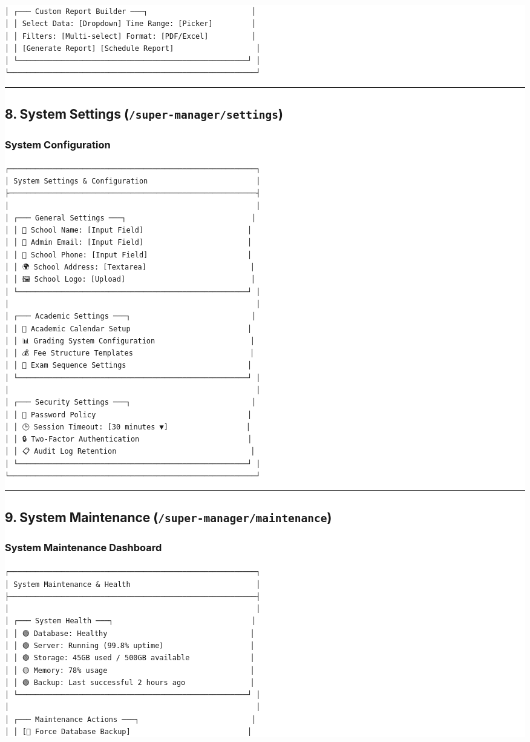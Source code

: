 ```
│ ┌─── Custom Report Builder ───┐                        │
│ │ Select Data: [Dropdown] Time Range: [Picker]         │
│ │ Filters: [Multi-select] Format: [PDF/Excel]          │
│ │ [Generate Report] [Schedule Report]                   │
│ └─────────────────────────────────────────────────────┘ │
└─────────────────────────────────────────────────────────┘
```

---

## 8. System Settings (`/super-manager/settings`)

### **System Configuration**
```
┌─────────────────────────────────────────────────────────┐
│ System Settings & Configuration                         │
├─────────────────────────────────────────────────────────┤
│                                                         │
│ ┌─── General Settings ───┐                             │
│ │ 🏫 School Name: [Input Field]                        │
│ │ 📧 Admin Email: [Input Field]                        │
│ │ 📱 School Phone: [Input Field]                       │
│ │ 🌍 School Address: [Textarea]                        │
│ │ 🖼️ School Logo: [Upload]                             │
│ └─────────────────────────────────────────────────────┘ │
│                                                         │
│ ┌─── Academic Settings ───┐                            │
│ │ 📅 Academic Calendar Setup                           │
│ │ 📊 Grading System Configuration                      │
│ │ 💰 Fee Structure Templates                           │
│ │ 📝 Exam Sequence Settings                            │
│ └─────────────────────────────────────────────────────┘ │
│                                                         │
│ ┌─── Security Settings ───┐                            │
│ │ 🔐 Password Policy                                   │
│ │ 🕒 Session Timeout: [30 minutes ▼]                  │
│ │ 🔒 Two-Factor Authentication                         │
│ │ 📋 Audit Log Retention                               │
│ └─────────────────────────────────────────────────────┘ │
└─────────────────────────────────────────────────────────┘
```

---

## 9. System Maintenance (`/super-manager/maintenance`)

### **System Maintenance Dashboard**
```
┌─────────────────────────────────────────────────────────┐
│ System Maintenance & Health                             │
├─────────────────────────────────────────────────────────┤
│                                                         │
│ ┌─── System Health ───┐                                │
│ │ 🟢 Database: Healthy                                 │
│ │ 🟢 Server: Running (99.8% uptime)                    │
│ │ 🟢 Storage: 45GB used / 500GB available              │
│ │ 🟡 Memory: 78% usage                                 │
│ │ 🟢 Backup: Last successful 2 hours ago               │
│ └─────────────────────────────────────────────────────┘ │
│                                                         │
│ ┌─── Maintenance Actions ───┐                          │
│ │ [🔄 Force Database Backup]                           │
```